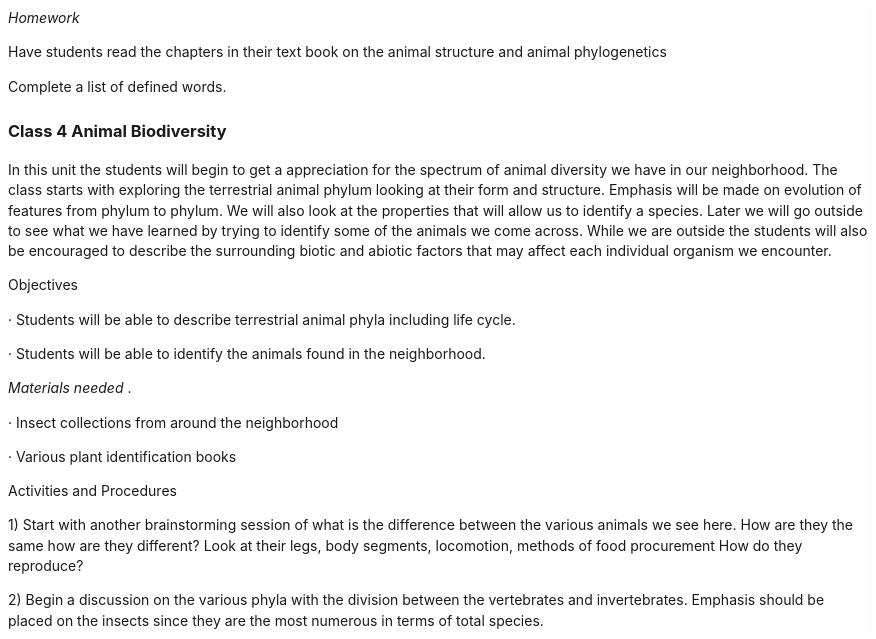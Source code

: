<i>
Homework
</i>
</p>
<p>
Have students read the chapters in their text book on the animal structure and animal phylogenetics
</p>
<p>
Complete a list of defined words.
</p>
<h3>
Class 4 Animal Biodiversity
</h3>
<p>
In this unit the students will begin to get a appreciation for the spectrum of animal diversity we have in our neighborhood. The class starts with exploring the terrestrial animal phylum looking at their form and structure. Emphasis will be made on evolution of features from phylum to phylum. We will also look at the properties that will allow us to identify a species. Later we will go outside to see what we have learned by trying to identify some of the animals we come across. While we are outside the students will also be encouraged to describe the surrounding biotic and abiotic factors that may affect each individual organism we encounter.
</p>
<p>
<b>
</b>
</p>
<p>
Objectives
</p>
<p>
·  Students will be able to describe terrestrial animal phyla including life cycle.
</p>
<p>
· Students will be able to identify the animals found in the neighborhood.
</p>
<p>
<i>
Materials needed
</i>
.
</p>
<p>
· Insect collections  from around the neighborhood
</p>
<p>
· Various plant identification books
</p>
<p>
<i>
</i>
</p>
<p>
Activities and Procedures
</p>
<p>
1) Start with another brainstorming session of what is the difference between the various animals we see here. How are they the same how are they different? Look at their legs, body segments, locomotion, methods of food procurement How do they reproduce?
</p>
<p>
2) Begin a discussion on the various phyla with the division between the vertebrates and invertebrates. Emphasis should be placed on the insects since they are the most numerous in terms of total species.
</p>